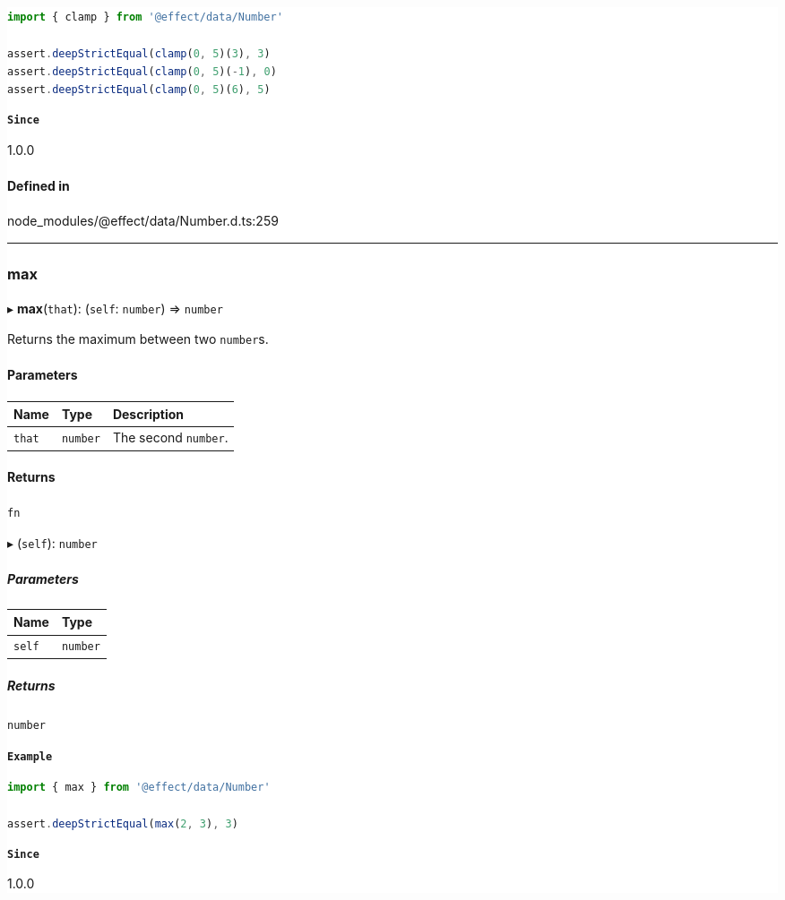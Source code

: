 ```ts
import { clamp } from '@effect/data/Number'

assert.deepStrictEqual(clamp(0, 5)(3), 3)
assert.deepStrictEqual(clamp(0, 5)(-1), 0)
assert.deepStrictEqual(clamp(0, 5)(6), 5)
```

**`Since`**

1.0.0

#### Defined in

node_modules/@effect/data/Number.d.ts:259

___

### max

▸ **max**(`that`): (`self`: `number`) => `number`

Returns the maximum between two `number`s.

#### Parameters

| Name | Type | Description |
| :------ | :------ | :------ |
| `that` | `number` | The second `number`. |

#### Returns

`fn`

▸ (`self`): `number`

##### Parameters

| Name | Type |
| :------ | :------ |
| `self` | `number` |

##### Returns

`number`

**`Example`**

```ts
import { max } from '@effect/data/Number'

assert.deepStrictEqual(max(2, 3), 3)
```

**`Since`**

1.0.0
